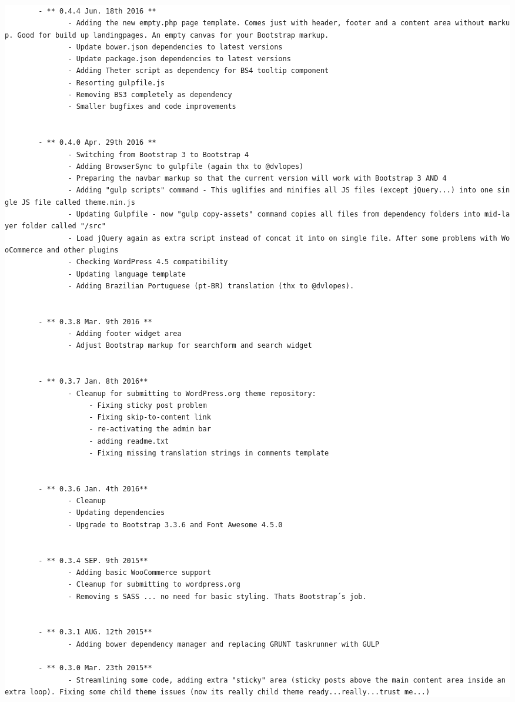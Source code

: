 
            - ** 0.4.4 Jun. 18th 2016 **
                   - Adding the new empty.php page template. Comes just with header, footer and a content area without markup. Good for build up landingpages. An empty canvas for your Bootstrap markup.
                   - Update bower.json dependencies to latest versions
                   - Update package.json dependencies to latest versions
                   - Adding Theter script as dependency for BS4 tooltip component
                   - Resorting gulpfile.js
                   - Removing BS3 completely as dependency
                   - Smaller bugfixes and code improvements


            - ** 0.4.0 Apr. 29th 2016 **
                   - Switching from Bootstrap 3 to Bootstrap 4
                   - Adding BrowserSync to gulpfile (again thx to @dvlopes)
                   - Preparing the navbar markup so that the current version will work with Bootstrap 3 AND 4
                   - Adding "gulp scripts" command - This uglifies and minifies all JS files (except jQuery...) into one single JS file called theme.min.js
                   - Updating Gulpfile - now "gulp copy-assets" command copies all files from dependency folders into mid-layer folder called "/src"
                   - Load jQuery again as extra script instead of concat it into on single file. After some problems with WooCommerce and other plugins
                   - Checking WordPress 4.5 compatibility
                   - Updating language template
                   - Adding Brazilian Portuguese (pt-BR) translation (thx to @dvlopes).


            - ** 0.3.8 Mar. 9th 2016 **
                   - Adding footer widget area
                   - Adjust Bootstrap markup for searchform and search widget


            - ** 0.3.7 Jan. 8th 2016**
                   - Cleanup for submitting to WordPress.org theme repository:
                        - Fixing sticky post problem
                        - Fixing skip-to-content link
                        - re-activating the admin bar
                        - adding readme.txt
                        - Fixing missing translation strings in comments template


            - ** 0.3.6 Jan. 4th 2016**
                   - Cleanup
                   - Updating dependencies
                   - Upgrade to Bootstrap 3.3.6 and Font Awesome 4.5.0


            - ** 0.3.4 SEP. 9th 2015**
                   - Adding basic WooCommerce support
                   - Cleanup for submitting to wordpress.org
                   - Removing s SASS ... no need for basic styling. Thats Bootstrap´s job.


            - ** 0.3.1 AUG. 12th 2015**
                   - Adding bower dependency manager and replacing GRUNT taskrunner with GULP

            - ** 0.3.0 Mar. 23th 2015**
                   - Streamlining some code, adding extra "sticky" area (sticky posts above the main content area inside an extra loop). Fixing some child theme issues (now its really child theme ready...really...trust me...)

